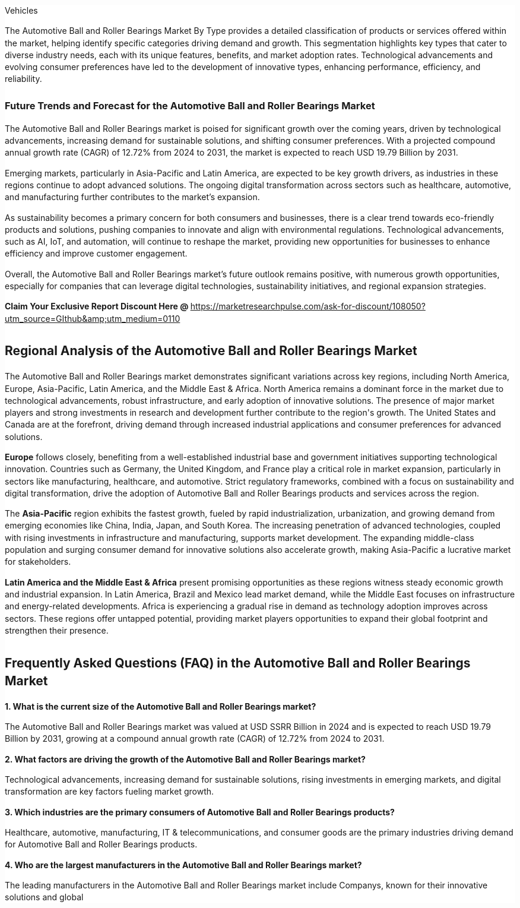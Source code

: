 Vehicles</li></ul><p>The Automotive Ball and Roller Bearings Market By Type provides a detailed classification of products or services offered within the market, helping identify specific categories driving demand and growth. This segmentation highlights key types that cater to diverse industry needs, each with its unique features, benefits, and market adoption rates. Technological advancements and evolving consumer preferences have led to the development of innovative types, enhancing performance, efficiency, and reliability.</p><h3>Future Trends and Forecast for the Automotive Ball and Roller Bearings Market</h3><p>The Automotive Ball and Roller Bearings market is poised for significant growth over the coming years, driven by technological advancements, increasing demand for sustainable solutions, and shifting consumer preferences. With a projected compound annual growth rate (CAGR) of 12.72% from 2024 to 2031, the market is expected to reach USD 19.79 Billion by 2031.</p><p>Emerging markets, particularly in Asia-Pacific and Latin America, are expected to be key growth drivers, as industries in these regions continue to adopt advanced solutions. The ongoing digital transformation across sectors such as healthcare, automotive, and manufacturing further contributes to the market&rsquo;s expansion.</p><p>As sustainability becomes a primary concern for both consumers and businesses, there is a clear trend towards eco-friendly products and solutions, pushing companies to innovate and align with environmental regulations. Technological advancements, such as AI, IoT, and automation, will continue to reshape the market, providing new opportunities for businesses to enhance efficiency and improve customer engagement.</p><p>Overall, the Automotive Ball and Roller Bearings market&rsquo;s future outlook remains positive, with numerous growth opportunities, especially for companies that can leverage digital technologies, sustainability initiatives, and regional expansion strategies.</p><p><strong>Claim Your Exclusive Report Discount Here @ </strong><a href="https://marketresearchpulse.com/ask-for-discount/108050?utm_source=GIthub&amp;utm_medium=0110">https://marketresearchpulse.com/ask-for-discount/108050?utm_source=GIthub&amp;utm_medium=0110</a></p><h2><strong>Regional Analysis of the Automotive Ball and Roller Bearings Market</strong></h2><p>The Automotive Ball and Roller Bearings market demonstrates significant variations across key regions, including North America, Europe, Asia-Pacific, Latin America, and the Middle East &amp; Africa. North America remains a dominant force in the market due to technological advancements, robust infrastructure, and early adoption of innovative solutions. The presence of major market players and strong investments in research and development further contribute to the region's growth. The United States and Canada are at the forefront, driving demand through increased industrial applications and consumer preferences for advanced solutions.</p><p><strong>Europe</strong> follows closely, benefiting from a well-established industrial base and government initiatives supporting technological innovation. Countries such as Germany, the United Kingdom, and France play a critical role in market expansion, particularly in sectors like manufacturing, healthcare, and automotive. Strict regulatory frameworks, combined with a focus on sustainability and digital transformation, drive the adoption of Automotive Ball and Roller Bearings products and services across the region.</p><p>The <strong>Asia-Pacific</strong> region exhibits the fastest growth, fueled by rapid industrialization, urbanization, and growing demand from emerging economies like China, India, Japan, and South Korea. The increasing penetration of advanced technologies, coupled with rising investments in infrastructure and manufacturing, supports market development. The expanding middle-class population and surging consumer demand for innovative solutions also accelerate growth, making Asia-Pacific a lucrative market for stakeholders.</p><p><strong>Latin America and the Middle East &amp; Africa</strong> present promising opportunities as these regions witness steady economic growth and industrial expansion. In Latin America, Brazil and Mexico lead market demand, while the Middle East focuses on infrastructure and energy-related developments. Africa is experiencing a gradual rise in demand as technology adoption improves across sectors. These regions offer untapped potential, providing market players opportunities to expand their global footprint and strengthen their presence.</p><h2><strong>Frequently Asked Questions (FAQ) in the Automotive Ball and Roller Bearings Market</strong></h2><p><strong>1. What is the current size of the Automotive Ball and Roller Bearings market?</strong></p><p>The Automotive Ball and Roller Bearings market was valued at USD SSRR Billion in 2024 and is expected to reach USD 19.79 Billion by 2031, growing at a compound annual growth rate (CAGR) of 12.72% from 2024 to 2031.</p><p><strong>2. What factors are driving the growth of the Automotive Ball and Roller Bearings market?</strong></p><p>Technological advancements, increasing demand for sustainable solutions, rising investments in emerging markets, and digital transformation are key factors fueling market growth.</p><p><strong>3. Which industries are the primary consumers of Automotive Ball and Roller Bearings products?</strong></p><p>Healthcare, automotive, manufacturing, IT &amp; telecommunications, and consumer goods are the primary industries driving demand for Automotive Ball and Roller Bearings products.</p><p><strong>4. Who are the largest manufacturers in the Automotive Ball and Roller Bearings market?</strong></p><p>The leading manufacturers in the Automotive Ball and Roller Bearings market include Companys, known for their innovative solutions and global